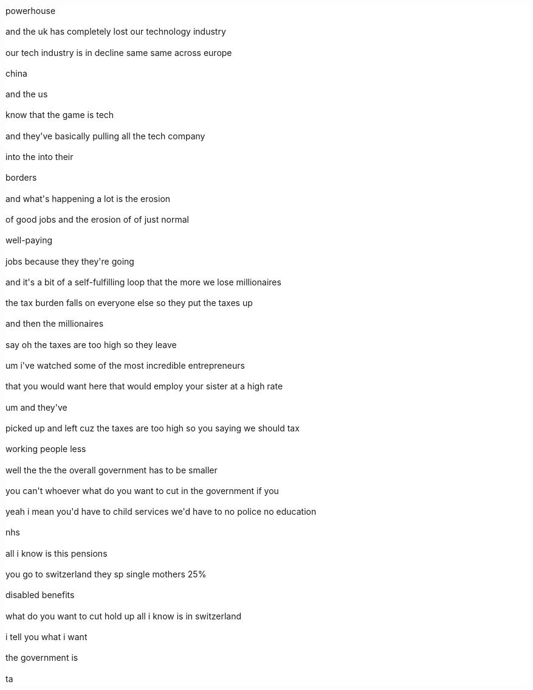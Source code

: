  powerhouse

 and the uk has completely lost our technology industry

 our tech industry is in decline same same across europe

 china

 and the us

 know that the game is tech

 and they've basically pulling all the tech company

 into the into their

 borders

 and what's happening a lot is the erosion

 of good jobs and the erosion of of just normal

 well-paying

 jobs because they they're going

 and it's a bit of a self-fulfilling loop that the more we lose millionaires

 the tax burden falls on everyone else so they put the taxes up

 and then the millionaires

 say oh the taxes are too high so they leave

 um i've watched some of the most incredible entrepreneurs

 that you would want here that would employ your sister at a high rate

 um and they've

 picked up and left cuz the taxes are too high so you saying we should tax

 working people less

 well the the the overall government has to be smaller

 you can't whoever what do you want to cut in the government if you

 yeah i mean you'd have to child services we'd have to no police no education

 nhs

 all i know is this pensions

 you go to switzerland they sp single mothers 25%

 disabled benefits

 what do you want to cut hold up all i know is in switzerland

 i tell you what i want

 the government is

 ta

